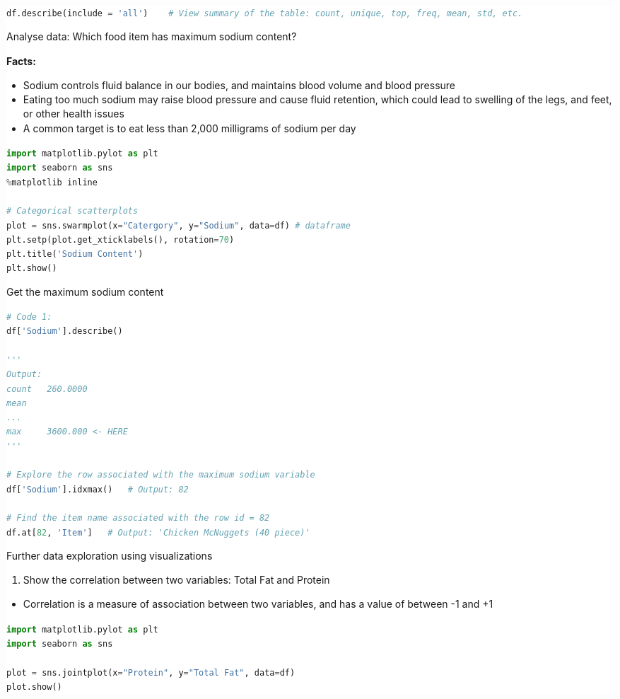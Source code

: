 ```python
df.describe(include = 'all') 	# View summary of the table: count, unique, top, freq, mean, std, etc.
```

Analyse data: Which food item has maximum sodium content?

**Facts:** 
* Sodium controls fluid balance in our bodies, and maintains blood volume and blood pressure
* Eating too much sodium may raise blood pressure and cause fluid retention, which could lead to swelling of the legs, and feet, or other health issues
* A common target is to eat less than 2,000 milligrams of sodium per day

```python
import matplotlib.pylot as plt
import seaborn as sns 
%matplotlib inline

# Categorical scatterplots
plot = sns.swarmplot(x="Catergory", y="Sodium", data=df) # dataframe
plt.setp(plot.get_xticklabels(), rotation=70)
plt.title('Sodium Content')
plt.show()
```

Get the maximum sodium content

```python
# Code 1:
df['Sodium'].describe()

''' 
Output:
count 	260.0000
mean
...
max 	3600.000 <- HERE
'''

# Explore the row associated with the maximum sodium variable
df['Sodium'].idxmax() 	# Output: 82

# Find the item name associated with the row id = 82
df.at[82, 'Item'] 	# Output: 'Chicken McNuggets (40 piece)'

```

Further data exploration using visualizations

1. Show the correlation between two variables: Total Fat and Protein
* Correlation is a measure of association between two variables, and has a value of between -1 and +1 

```python
import matplotlib.pylot as plt
import seaborn as sns 

plot = sns.jointplot(x="Protein", y="Total Fat", data=df)
plot.show()
```
